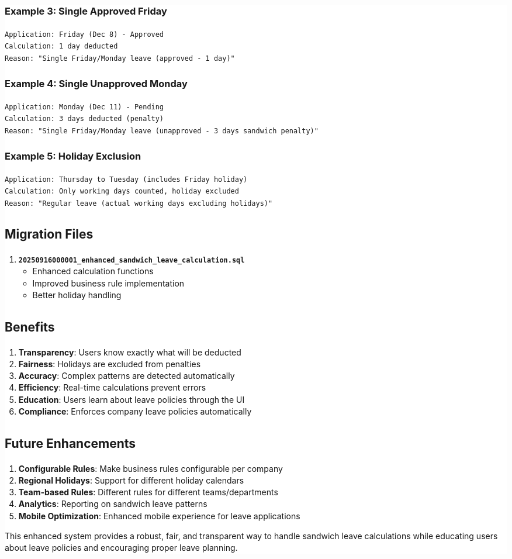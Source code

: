 ### Example 3: Single Approved Friday
```
Application: Friday (Dec 8) - Approved
Calculation: 1 day deducted
Reason: "Single Friday/Monday leave (approved - 1 day)"
```

### Example 4: Single Unapproved Monday
```
Application: Monday (Dec 11) - Pending
Calculation: 3 days deducted (penalty)
Reason: "Single Friday/Monday leave (unapproved - 3 days sandwich penalty)"
```

### Example 5: Holiday Exclusion
```
Application: Thursday to Tuesday (includes Friday holiday)
Calculation: Only working days counted, holiday excluded
Reason: "Regular leave (actual working days excluding holidays)"
```

## Migration Files

1. **`20250916000001_enhanced_sandwich_leave_calculation.sql`**
   - Enhanced calculation functions
   - Improved business rule implementation
   - Better holiday handling

## Benefits

1. **Transparency**: Users know exactly what will be deducted
2. **Fairness**: Holidays are excluded from penalties
3. **Accuracy**: Complex patterns are detected automatically
4. **Efficiency**: Real-time calculations prevent errors
5. **Education**: Users learn about leave policies through the UI
6. **Compliance**: Enforces company leave policies automatically

## Future Enhancements

1. **Configurable Rules**: Make business rules configurable per company
2. **Regional Holidays**: Support for different holiday calendars
3. **Team-based Rules**: Different rules for different teams/departments
4. **Analytics**: Reporting on sandwich leave patterns
5. **Mobile Optimization**: Enhanced mobile experience for leave applications

This enhanced system provides a robust, fair, and transparent way to handle sandwich leave calculations while educating users about leave policies and encouraging proper leave planning.

